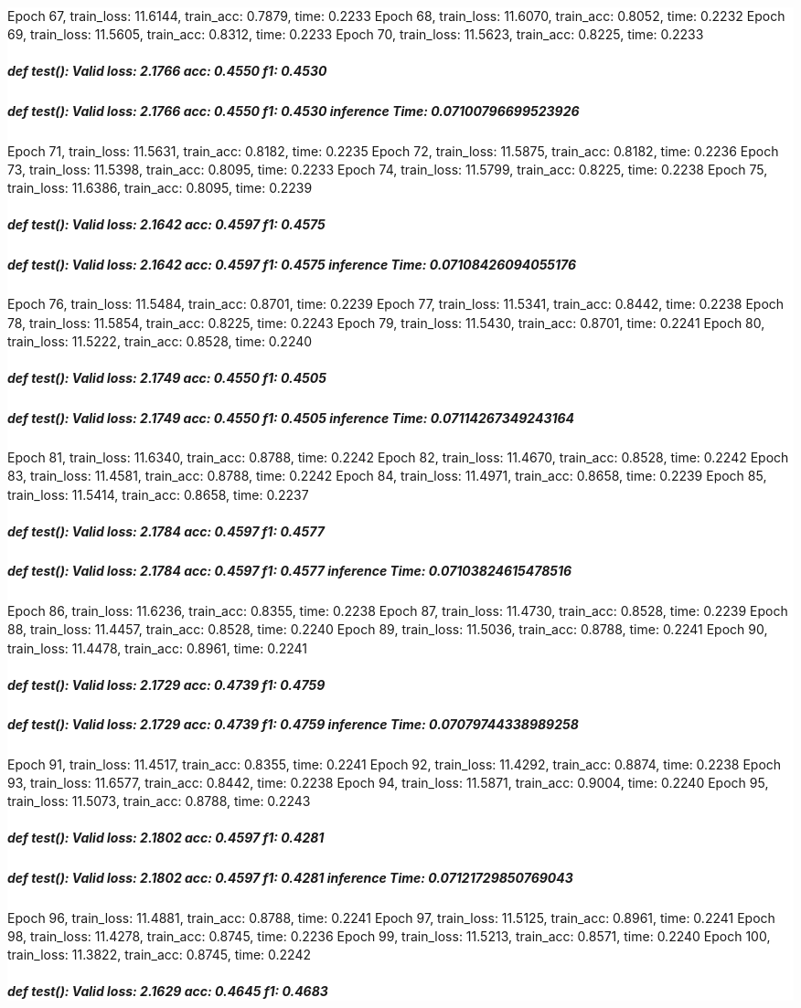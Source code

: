 Epoch 67, train_loss: 11.6144, train_acc: 0.7879, time: 0.2233
Epoch 68, train_loss: 11.6070, train_acc: 0.8052, time: 0.2232
Epoch 69, train_loss: 11.5605, train_acc: 0.8312, time: 0.2233
Epoch 70, train_loss: 11.5623, train_acc: 0.8225, time: 0.2233
##### def test(): Valid  loss: 2.1766  acc: 0.4550  f1: 0.4530
##### def test(): Valid  loss: 2.1766  acc: 0.4550  f1: 0.4530  inference Time: 0.07100796699523926
Epoch 71, train_loss: 11.5631, train_acc: 0.8182, time: 0.2235
Epoch 72, train_loss: 11.5875, train_acc: 0.8182, time: 0.2236
Epoch 73, train_loss: 11.5398, train_acc: 0.8095, time: 0.2233
Epoch 74, train_loss: 11.5799, train_acc: 0.8225, time: 0.2238
Epoch 75, train_loss: 11.6386, train_acc: 0.8095, time: 0.2239
##### def test(): Valid  loss: 2.1642  acc: 0.4597  f1: 0.4575
##### def test(): Valid  loss: 2.1642  acc: 0.4597  f1: 0.4575  inference Time: 0.07108426094055176
Epoch 76, train_loss: 11.5484, train_acc: 0.8701, time: 0.2239
Epoch 77, train_loss: 11.5341, train_acc: 0.8442, time: 0.2238
Epoch 78, train_loss: 11.5854, train_acc: 0.8225, time: 0.2243
Epoch 79, train_loss: 11.5430, train_acc: 0.8701, time: 0.2241
Epoch 80, train_loss: 11.5222, train_acc: 0.8528, time: 0.2240
##### def test(): Valid  loss: 2.1749  acc: 0.4550  f1: 0.4505
##### def test(): Valid  loss: 2.1749  acc: 0.4550  f1: 0.4505  inference Time: 0.07114267349243164
Epoch 81, train_loss: 11.6340, train_acc: 0.8788, time: 0.2242
Epoch 82, train_loss: 11.4670, train_acc: 0.8528, time: 0.2242
Epoch 83, train_loss: 11.4581, train_acc: 0.8788, time: 0.2242
Epoch 84, train_loss: 11.4971, train_acc: 0.8658, time: 0.2239
Epoch 85, train_loss: 11.5414, train_acc: 0.8658, time: 0.2237
##### def test(): Valid  loss: 2.1784  acc: 0.4597  f1: 0.4577
##### def test(): Valid  loss: 2.1784  acc: 0.4597  f1: 0.4577  inference Time: 0.07103824615478516
Epoch 86, train_loss: 11.6236, train_acc: 0.8355, time: 0.2238
Epoch 87, train_loss: 11.4730, train_acc: 0.8528, time: 0.2239
Epoch 88, train_loss: 11.4457, train_acc: 0.8528, time: 0.2240
Epoch 89, train_loss: 11.5036, train_acc: 0.8788, time: 0.2241
Epoch 90, train_loss: 11.4478, train_acc: 0.8961, time: 0.2241
##### def test(): Valid  loss: 2.1729  acc: 0.4739  f1: 0.4759
##### def test(): Valid  loss: 2.1729  acc: 0.4739  f1: 0.4759  inference Time: 0.07079744338989258
Epoch 91, train_loss: 11.4517, train_acc: 0.8355, time: 0.2241
Epoch 92, train_loss: 11.4292, train_acc: 0.8874, time: 0.2238
Epoch 93, train_loss: 11.6577, train_acc: 0.8442, time: 0.2238
Epoch 94, train_loss: 11.5871, train_acc: 0.9004, time: 0.2240
Epoch 95, train_loss: 11.5073, train_acc: 0.8788, time: 0.2243
##### def test(): Valid  loss: 2.1802  acc: 0.4597  f1: 0.4281
##### def test(): Valid  loss: 2.1802  acc: 0.4597  f1: 0.4281  inference Time: 0.07121729850769043
Epoch 96, train_loss: 11.4881, train_acc: 0.8788, time: 0.2241
Epoch 97, train_loss: 11.5125, train_acc: 0.8961, time: 0.2241
Epoch 98, train_loss: 11.4278, train_acc: 0.8745, time: 0.2236
Epoch 99, train_loss: 11.5213, train_acc: 0.8571, time: 0.2240
Epoch 100, train_loss: 11.3822, train_acc: 0.8745, time: 0.2242
##### def test(): Valid  loss: 2.1629  acc: 0.4645  f1: 0.4683